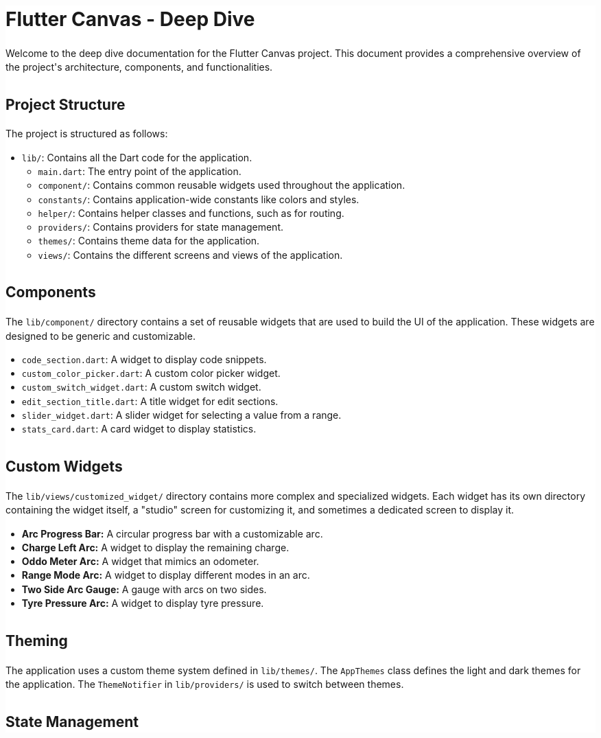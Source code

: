 # Flutter Canvas - Deep Dive

Welcome to the deep dive documentation for the Flutter Canvas project. This document provides a comprehensive overview of the project's architecture, components, and functionalities.

## Project Structure

The project is structured as follows:

- `lib/`: Contains all the Dart code for the application.
  - `main.dart`: The entry point of the application.
  - `component/`: Contains common reusable widgets used throughout the application.
  - `constants/`: Contains application-wide constants like colors and styles.
  - `helper/`: Contains helper classes and functions, such as for routing.
  - `providers/`: Contains providers for state management.
  - `themes/`: Contains theme data for the application.
  - `views/`: Contains the different screens and views of the application.

## Components

The `lib/component/` directory contains a set of reusable widgets that are used to build the UI of the application. These widgets are designed to be generic and customizable.

- `code_section.dart`: A widget to display code snippets.
- `custom_color_picker.dart`: A custom color picker widget.
- `custom_switch_widget.dart`: A custom switch widget.
- `edit_section_title.dart`: A title widget for edit sections.
- `slider_widget.dart`: A slider widget for selecting a value from a range.
- `stats_card.dart`: A card widget to display statistics.

## Custom Widgets

The `lib/views/customized_widget/` directory contains more complex and specialized widgets. Each widget has its own directory containing the widget itself, a "studio" screen for customizing it, and sometimes a dedicated screen to display it.

- **Arc Progress Bar:** A circular progress bar with a customizable arc.
- **Charge Left Arc:** A widget to display the remaining charge.
- **Oddo Meter Arc:** A widget that mimics an odometer.
- **Range Mode Arc:** A widget to display different modes in an arc.
- **Two Side Arc Gauge:** A gauge with arcs on two sides.
- **Tyre Pressure Arc:** A widget to display tyre pressure.

## Theming

The application uses a custom theme system defined in `lib/themes/`. The `AppThemes` class defines the light and dark themes for the application. The `ThemeNotifier` in `lib/providers/` is used to switch between themes.

## State Management
